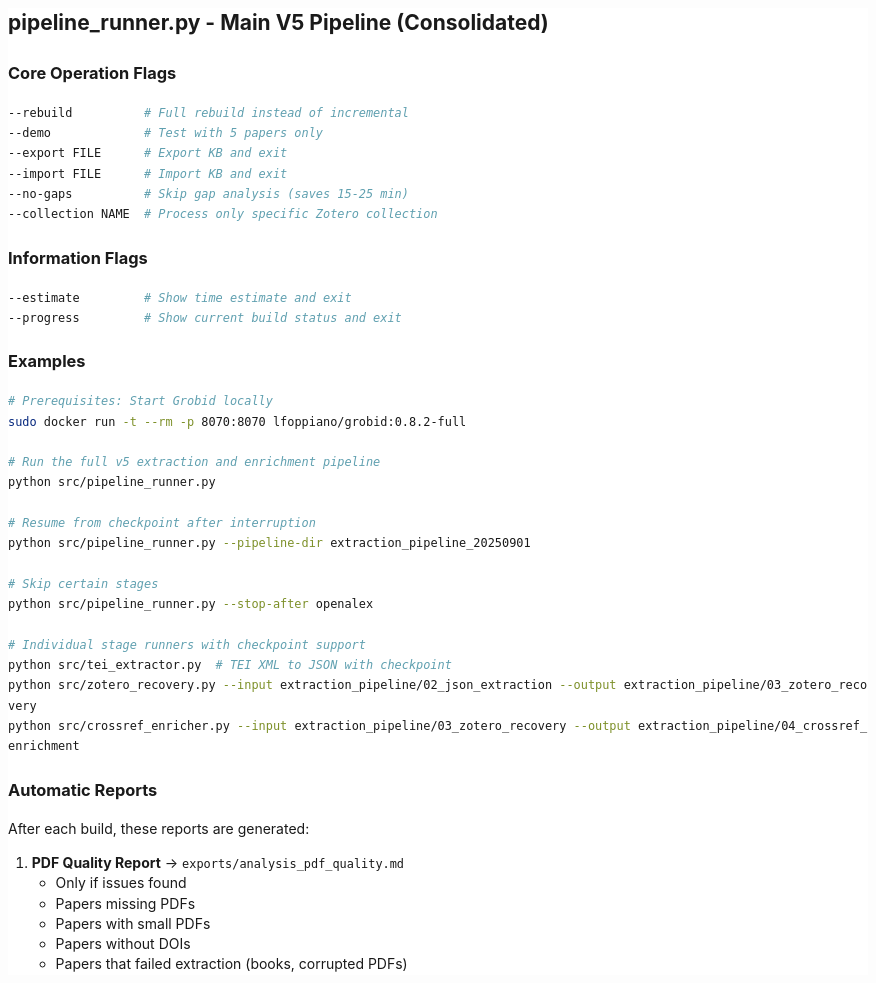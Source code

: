 ## pipeline_runner.py - Main V5 Pipeline (Consolidated)

### Core Operation Flags

```bash
--rebuild          # Full rebuild instead of incremental
--demo             # Test with 5 papers only
--export FILE      # Export KB and exit
--import FILE      # Import KB and exit
--no-gaps          # Skip gap analysis (saves 15-25 min)
--collection NAME  # Process only specific Zotero collection
```

### Information Flags

```bash
--estimate         # Show time estimate and exit
--progress         # Show current build status and exit
```

### Examples

```bash
# Prerequisites: Start Grobid locally
sudo docker run -t --rm -p 8070:8070 lfoppiano/grobid:0.8.2-full

# Run the full v5 extraction and enrichment pipeline
python src/pipeline_runner.py

# Resume from checkpoint after interruption
python src/pipeline_runner.py --pipeline-dir extraction_pipeline_20250901

# Skip certain stages
python src/pipeline_runner.py --stop-after openalex

# Individual stage runners with checkpoint support
python src/tei_extractor.py  # TEI XML to JSON with checkpoint
python src/zotero_recovery.py --input extraction_pipeline/02_json_extraction --output extraction_pipeline/03_zotero_recovery
python src/crossref_enricher.py --input extraction_pipeline/03_zotero_recovery --output extraction_pipeline/04_crossref_enrichment
```

### Automatic Reports

After each build, these reports are generated:

1. **PDF Quality Report** → `exports/analysis_pdf_quality.md`
   - Only if issues found
   - Papers missing PDFs
   - Papers with small PDFs
   - Papers without DOIs
   - Papers that failed extraction (books, corrupted PDFs)
